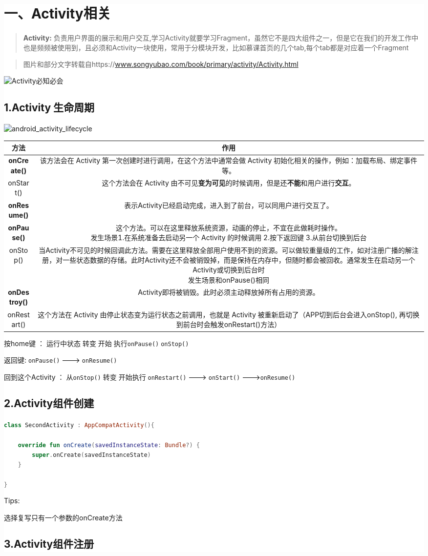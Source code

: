 # 一、Activity相关

> **Activity:** 负责用户界面的展示和用户交互,学习Activity就要学习Fragment，虽然它不是四大组件之一，但是它在我们的开发工作中也是频频被使用到，且必须和Activity一块使用，常用于分模块开发，比如慕课首页的几个tab,每个tab都是对应着一个Fragment

> 图片和部分文字转载自https://www.songyubao.com/book/primary/activity/Activity.html

![Activity必知必会](https://cdn.jsdelivr.net/gh/hairlyOwl/photo@master/Activity必知必会.1ysgm22hm3z4.png)

## 1.Activity 生命周期

![android_activity_lifecycle](https://raw.githubusercontent.com/hairlyOwl/photo/master/android_activity_lifecycle.3nts8atdd2a0.png)

|      方法       |                             作用                             |
| :-------------: | :----------------------------------------------------------: |
| **onCreate()**  | 该方法会在 Activity 第一次创建时进行调用，在这个方法中通常会做 Activity 初始化相关的操作，例如：加载布局、绑定事件等。 |
|    onStart()    | 这个方法会在 Activity 由不可见**变为可见**的时候调用，但是还**不能**和用户进行**交互**。 |
| **onResume()**  | 表示Activity已经启动完成，进入到了前台，可以同用户进行交互了。 |
|  **onPause()**  | 这个方法。可以在这里释放系统资源，动画的停止，不宜在此做耗时操作。<br />发生场景1.在系统准备去启动另一个 Activity 的时候调用     2.按下返回键    3.从前台切换到后台 |
|    onStop()     | 当Activity不可见的时候回调此方法。需要在这里释放全部用户使用不到的资源。可以做较重量级的工作，如对注册广播的解注册，对一些状态数据的存储。此时Activity还不会被销毁掉，而是保持在内存中，但随时都会被回收。通常发生在启动另一个Activity或切换到后台时<br />发生场景和onPause()相同 |
| **onDestroy()** |    Activity即将被销毁。此时必须主动释放掉所有占用的资源。    |
|   onRestart()   | 这个方法在 Activity 由停止状态变为运行状态之前调用，也就是 Activity 被重新启动了（APP切到后台会进入onStop(), 再切换到前台时会触发onRestart()方法） |

按home键 ： 运行中状态 转变 开始 执行`onPause()`  `onStop()`

返回键: `onPause()` ---> `onResume()`

回到这个Activity ： 从`onStop()` 转变 开始执行 `onRestart()` ---> `onStart()` --->`onResume()`

## 2.Activity组件创建

```kotlin
class SecondActivity : AppCompatActivity(){

    override fun onCreate(savedInstanceState: Bundle?) {
        super.onCreate(savedInstanceState)
    }

}
```

Tips:

选择复写只有一个参数的onCreate方法

## 3.Activity组件注册
